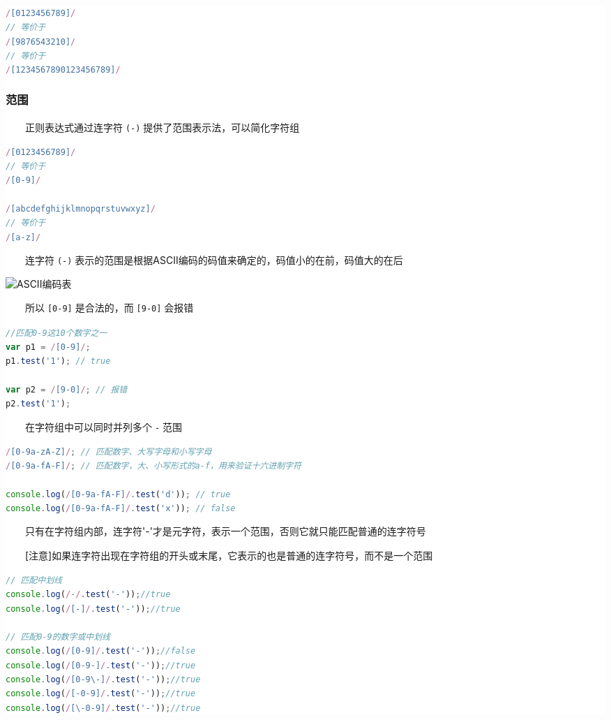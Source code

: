 ```javascript
/[0123456789]/
// 等价于
/[9876543210]/
// 等价于
/[1234567890123456789]/
```

### 范围

　　正则表达式通过连字符 `(-)` 提供了范围表示法，可以简化字符组

```javascript
/[0123456789]/
// 等价于
/[0-9]/

/[abcdefghijklmnopqrstuvwxyz]/
// 等价于
/[a-z]/
```

　　连字符 `(-)` 表示的范围是根据ASCII编码的码值来确定的，码值小的在前，码值大的在后

![ASCII编码表][1]

　　所以 `[0-9]` 是合法的，而 `[9-0]` 会报错

```javascript
//匹配0-9这10个数字之一
var p1 = /[0-9]/;
p1.test('1'); // true

var p2 = /[9-0]/; // 报错
p2.test('1');
```

　　在字符组中可以同时并列多个 `-` 范围

```javascript
/[0-9a-zA-Z]/; // 匹配数字、大写字母和小写字母
/[0-9a-fA-F]/; // 匹配数字，大、小写形式的a-f，用来验证十六进制字符

console.log(/[0-9a-fA-F]/.test('d')); // true
console.log(/[0-9a-fA-F]/.test('x')); // false
```

　　只有在字符组内部，连字符'-'才是元字符，表示一个范围，否则它就只能匹配普通的连字符号

　　[注意]如果连字符出现在字符组的开头或末尾，它表示的也是普通的连字符号，而不是一个范围

```javascript
// 匹配中划线
console.log(/-/.test('-'));//true
console.log(/[-]/.test('-'));//true

// 匹配0-9的数字或中划线
console.log(/[0-9]/.test('-'));//false
console.log(/[0-9-]/.test('-'));//true
console.log(/[0-9\-]/.test('-'));//true
console.log(/[-0-9]/.test('-'));//true
console.log(/[\-0-9]/.test('-'));//true
```


  [1]: http://images2015.cnblogs.com/blog/740839/201606/740839-20160622221431360-1579946409.gif
